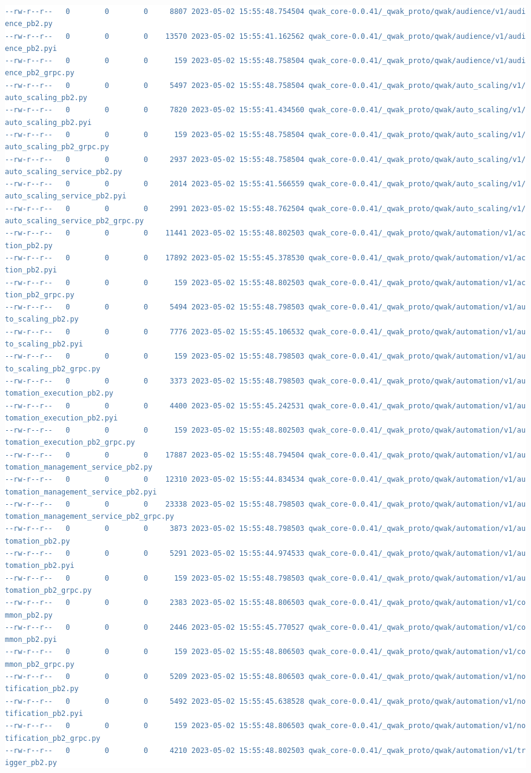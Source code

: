 ```diff
--rw-r--r--   0        0        0     8807 2023-05-02 15:55:48.754504 qwak_core-0.0.41/_qwak_proto/qwak/audience/v1/audience_pb2.py
--rw-r--r--   0        0        0    13570 2023-05-02 15:55:41.162562 qwak_core-0.0.41/_qwak_proto/qwak/audience/v1/audience_pb2.pyi
--rw-r--r--   0        0        0      159 2023-05-02 15:55:48.758504 qwak_core-0.0.41/_qwak_proto/qwak/audience/v1/audience_pb2_grpc.py
--rw-r--r--   0        0        0     5497 2023-05-02 15:55:48.758504 qwak_core-0.0.41/_qwak_proto/qwak/auto_scaling/v1/auto_scaling_pb2.py
--rw-r--r--   0        0        0     7820 2023-05-02 15:55:41.434560 qwak_core-0.0.41/_qwak_proto/qwak/auto_scaling/v1/auto_scaling_pb2.pyi
--rw-r--r--   0        0        0      159 2023-05-02 15:55:48.758504 qwak_core-0.0.41/_qwak_proto/qwak/auto_scaling/v1/auto_scaling_pb2_grpc.py
--rw-r--r--   0        0        0     2937 2023-05-02 15:55:48.758504 qwak_core-0.0.41/_qwak_proto/qwak/auto_scaling/v1/auto_scaling_service_pb2.py
--rw-r--r--   0        0        0     2014 2023-05-02 15:55:41.566559 qwak_core-0.0.41/_qwak_proto/qwak/auto_scaling/v1/auto_scaling_service_pb2.pyi
--rw-r--r--   0        0        0     2991 2023-05-02 15:55:48.762504 qwak_core-0.0.41/_qwak_proto/qwak/auto_scaling/v1/auto_scaling_service_pb2_grpc.py
--rw-r--r--   0        0        0    11441 2023-05-02 15:55:48.802503 qwak_core-0.0.41/_qwak_proto/qwak/automation/v1/action_pb2.py
--rw-r--r--   0        0        0    17892 2023-05-02 15:55:45.378530 qwak_core-0.0.41/_qwak_proto/qwak/automation/v1/action_pb2.pyi
--rw-r--r--   0        0        0      159 2023-05-02 15:55:48.802503 qwak_core-0.0.41/_qwak_proto/qwak/automation/v1/action_pb2_grpc.py
--rw-r--r--   0        0        0     5494 2023-05-02 15:55:48.798503 qwak_core-0.0.41/_qwak_proto/qwak/automation/v1/auto_scaling_pb2.py
--rw-r--r--   0        0        0     7776 2023-05-02 15:55:45.106532 qwak_core-0.0.41/_qwak_proto/qwak/automation/v1/auto_scaling_pb2.pyi
--rw-r--r--   0        0        0      159 2023-05-02 15:55:48.798503 qwak_core-0.0.41/_qwak_proto/qwak/automation/v1/auto_scaling_pb2_grpc.py
--rw-r--r--   0        0        0     3373 2023-05-02 15:55:48.798503 qwak_core-0.0.41/_qwak_proto/qwak/automation/v1/automation_execution_pb2.py
--rw-r--r--   0        0        0     4400 2023-05-02 15:55:45.242531 qwak_core-0.0.41/_qwak_proto/qwak/automation/v1/automation_execution_pb2.pyi
--rw-r--r--   0        0        0      159 2023-05-02 15:55:48.802503 qwak_core-0.0.41/_qwak_proto/qwak/automation/v1/automation_execution_pb2_grpc.py
--rw-r--r--   0        0        0    17887 2023-05-02 15:55:48.794504 qwak_core-0.0.41/_qwak_proto/qwak/automation/v1/automation_management_service_pb2.py
--rw-r--r--   0        0        0    12310 2023-05-02 15:55:44.834534 qwak_core-0.0.41/_qwak_proto/qwak/automation/v1/automation_management_service_pb2.pyi
--rw-r--r--   0        0        0    23338 2023-05-02 15:55:48.798503 qwak_core-0.0.41/_qwak_proto/qwak/automation/v1/automation_management_service_pb2_grpc.py
--rw-r--r--   0        0        0     3873 2023-05-02 15:55:48.798503 qwak_core-0.0.41/_qwak_proto/qwak/automation/v1/automation_pb2.py
--rw-r--r--   0        0        0     5291 2023-05-02 15:55:44.974533 qwak_core-0.0.41/_qwak_proto/qwak/automation/v1/automation_pb2.pyi
--rw-r--r--   0        0        0      159 2023-05-02 15:55:48.798503 qwak_core-0.0.41/_qwak_proto/qwak/automation/v1/automation_pb2_grpc.py
--rw-r--r--   0        0        0     2383 2023-05-02 15:55:48.806503 qwak_core-0.0.41/_qwak_proto/qwak/automation/v1/common_pb2.py
--rw-r--r--   0        0        0     2446 2023-05-02 15:55:45.770527 qwak_core-0.0.41/_qwak_proto/qwak/automation/v1/common_pb2.pyi
--rw-r--r--   0        0        0      159 2023-05-02 15:55:48.806503 qwak_core-0.0.41/_qwak_proto/qwak/automation/v1/common_pb2_grpc.py
--rw-r--r--   0        0        0     5209 2023-05-02 15:55:48.806503 qwak_core-0.0.41/_qwak_proto/qwak/automation/v1/notification_pb2.py
--rw-r--r--   0        0        0     5492 2023-05-02 15:55:45.638528 qwak_core-0.0.41/_qwak_proto/qwak/automation/v1/notification_pb2.pyi
--rw-r--r--   0        0        0      159 2023-05-02 15:55:48.806503 qwak_core-0.0.41/_qwak_proto/qwak/automation/v1/notification_pb2_grpc.py
--rw-r--r--   0        0        0     4210 2023-05-02 15:55:48.802503 qwak_core-0.0.41/_qwak_proto/qwak/automation/v1/trigger_pb2.py
```